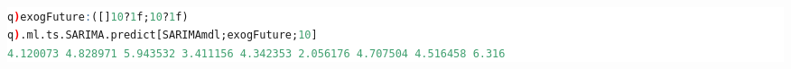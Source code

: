 ```q
q)exogFuture:([]10?1f;10?1f)
q).ml.ts.SARIMA.predict[SARIMAmdl;exogFuture;10]
4.120073 4.828971 5.943532 3.411156 4.342353 2.056176 4.707504 4.516458 6.316
```


